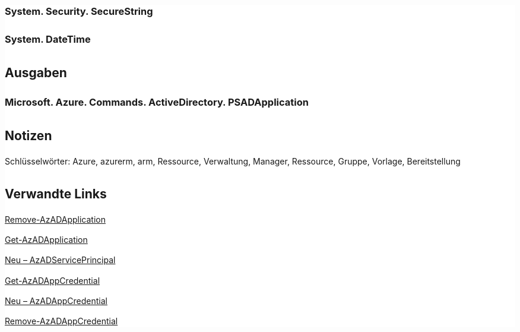 ### System. Security. SecureString

### System. DateTime

## Ausgaben

### Microsoft. Azure. Commands. ActiveDirectory. PSADApplication

## Notizen
Schlüsselwörter: Azure, azurerm, arm, Ressource, Verwaltung, Manager, Ressource, Gruppe, Vorlage, Bereitstellung

## Verwandte Links

[Remove-AzADApplication](./Remove-AzADApplication.md)

[Get-AzADApplication](./Get-AzADApplication.md)

[Neu – AzADServicePrincipal](./New-AzADServicePrincipal.md)

[Get-AzADAppCredential](./Get-AzADAppCredential.md)

[Neu – AzADAppCredential](./New-AzADAppCredential.md)

[Remove-AzADAppCredential](./Remove-AzADAppCredential.md)

